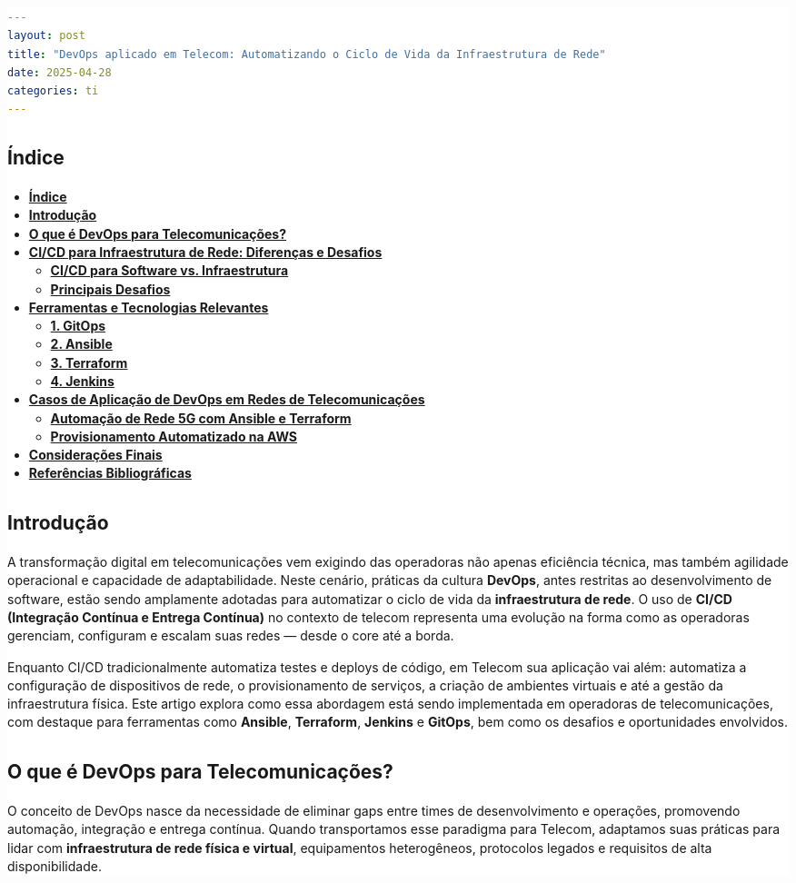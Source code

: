 ```yaml
---
layout: post
title: "DevOps aplicado em Telecom: Automatizando o Ciclo de Vida da Infraestrutura de Rede"
date: 2025-04-28
categories: ti
---
```


## **Índice**

- [**Índice**](#índice)
- [**Introdução**](#introdução)
- [**O que é DevOps para Telecomunicações?**](#o-que-é-devops-para-telecomunicações)
- [**CI/CD para Infraestrutura de Rede: Diferenças e Desafios**](#cicd-para-infraestrutura-de-rede-diferenças-e-desafios)
  - [**CI/CD para Software vs. Infraestrutura**](#cicd-para-software-vs-infraestrutura)
  - [**Principais Desafios**](#principais-desafios)
- [**Ferramentas e Tecnologias Relevantes**](#ferramentas-e-tecnologias-relevantes)
  - [**1. GitOps**](#1-gitops)
  - [**2. Ansible**](#2-ansible)
  - [**3. Terraform**](#3-terraform)
  - [**4. Jenkins**](#4-jenkins)
- [**Casos de Aplicação de DevOps em Redes de Telecomunicações**](#casos-de-aplicação-de-devops-em-redes-de-telecomunicações)
  - [**Automação de Rede 5G com Ansible e Terraform**](#automação-de-rede-5g-com-ansible-e-terraform)
  - [**Provisionamento Automatizado na AWS**](#provisionamento-automatizado-na-aws)
- [**Considerações Finais**](#considerações-finais)
- [**Referências Bibliográficas**](#referências-bibliográficas)


## **Introdução**

A transformação digital em telecomunicações vem exigindo das operadoras não apenas eficiência técnica, mas também agilidade operacional e capacidade de adaptabilidade. Neste cenário, práticas da cultura **DevOps**, antes restritas ao desenvolvimento de software, estão sendo amplamente adotadas para automatizar o ciclo de vida da **infraestrutura de rede**. O uso de **CI/CD (Integração Contínua e Entrega Contínua)** no contexto de telecom representa uma evolução na forma como as operadoras gerenciam, configuram e escalam suas redes — desde o core até a borda.

Enquanto CI/CD tradicionalmente automatiza testes e deploys de código, em Telecom sua aplicação vai além: automatiza a configuração de dispositivos de rede, o provisionamento de serviços, a criação de ambientes virtuais e até a gestão da infraestrutura física. Este artigo explora como essa abordagem está sendo implementada em operadoras de telecomunicações, com destaque para ferramentas como **Ansible**, **Terraform**, **Jenkins** e **GitOps**, bem como os desafios e oportunidades envolvidos.


## **O que é DevOps para Telecomunicações?**

O conceito de DevOps nasce da necessidade de eliminar gaps entre times de desenvolvimento e operações, promovendo automação, integração e entrega contínua. Quando transportamos esse paradigma para Telecom, adaptamos suas práticas para lidar com **infraestrutura de rede física e virtual**, equipamentos heterogêneos, protocolos legados e requisitos de alta disponibilidade.
